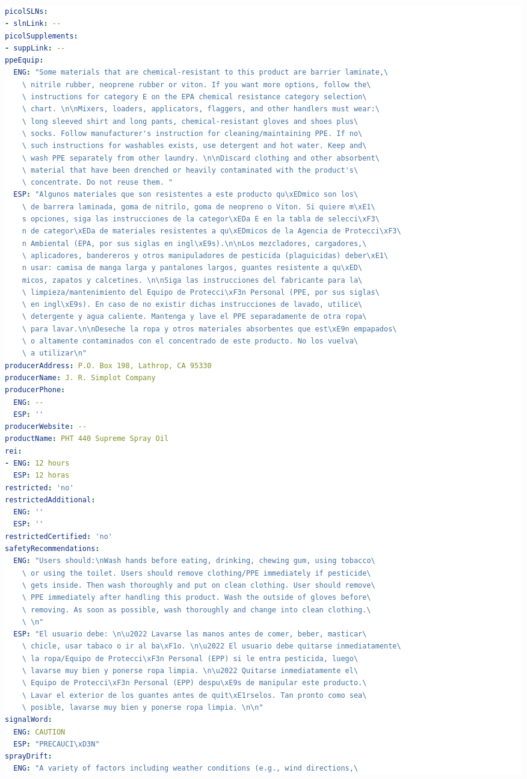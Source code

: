 ```yaml
picolSLNs:
- slnLink: --
picolSupplements:
- suppLink: --
ppeEquip:
  ENG: "Some materials that are chemical-resistant to this product are barrier laminate,\
    \ nitrile rubber, neoprene rubber or viton. If you want more options, follow the\
    \ instructions for category E on the EPA chemical resistance category selection\
    \ chart. \n\nMixers, loaders, applicators, flaggers, and other handlers must wear:\
    \ long sleeved shirt and long pants, chemical-resistant gloves and shoes plus\
    \ socks. Follow manufacturer's instruction for cleaning/maintaining PPE. If no\
    \ such instructions for washables exists, use detergent and hot water. Keep and\
    \ wash PPE separately from other laundry. \n\nDiscard clothing and other absorbent\
    \ material that have been drenched or heavily contaminated with the product's\
    \ concentrate. Do not reuse them. "
  ESP: "Algunos materiales que son resistentes a este producto qu\xEDmico son los\
    \ de barrera laminada, goma de nitrilo, goma de neopreno o Viton. Si quiere m\xE1\
    s opciones, siga las instrucciones de la categor\xEDa E en la tabla de selecci\xF3\
    n de categor\xEDa de materiales resistentes a qu\xEDmicos de la Agencia de Protecci\xF3\
    n Ambiental (EPA, por sus siglas en ingl\xE9s).\n\nLos mezcladores, cargadores,\
    \ aplicadores, bandereros y otros manipuladores de pesticida (plaguicidas) deber\xE1\
    n usar: camisa de manga larga y pantalones largos, guantes resistente a qu\xED\
    micos, zapatos y calcetines. \n\nSiga las instrucciones del fabricante para la\
    \ limpieza/mantenimiento del Equipo de Protecci\xF3n Personal (PPE, por sus siglas\
    \ en ingl\xE9s). En caso de no existir dichas instrucciones de lavado, utilice\
    \ detergente y agua caliente. Mantenga y lave el PPE separadamente de otra ropa\
    \ para lavar.\n\nDeseche la ropa y otros materiales absorbentes que est\xE9n empapados\
    \ o altamente contaminados con el concentrado de este producto. No los vuelva\
    \ a utilizar\n"
producerAddress: P.O. Box 198, Lathrop, CA 95330
producerName: J. R. Simplot Company
producerPhone:
  ENG: --
  ESP: ''
producerWebsite: --
productName: PHT 440 Supreme Spray Oil
rei:
- ENG: 12 hours
  ESP: 12 horas
restricted: 'no'
restrictedAdditional:
  ENG: ''
  ESP: ''
restrictedCertified: 'no'
safetyRecommendations:
  ENG: "Users should:\nWash hands before eating, drinking, chewing gum, using tobacco\
    \ or using the toilet. Users should remove clothing/PPE immediately if pesticide\
    \ gets inside. Then wash thoroughly and put on clean clothing. User should remove\
    \ PPE immediately after handling this product. Wash the outside of gloves before\
    \ removing. As soon as possible, wash thoroughly and change into clean clothing.\
    \ \n"
  ESP: "El usuario debe: \n\u2022 Lavarse las manos antes de comer, beber, masticar\
    \ chicle, usar tabaco o ir al ba\xF1o. \n\u2022 El usuario debe quitarse inmediatamente\
    \ la ropa/Equipo de Protecci\xF3n Personal (EPP) si le entra pesticida, luego\
    \ lavarse muy bien y ponerse ropa limpia. \n\u2022 Quitarse inmediatamente el\
    \ Equipo de Protecci\xF3n Personal (EPP) despu\xE9s de manipular este producto.\
    \ Lavar el exterior de los guantes antes de quit\xE1rselos. Tan pronto como sea\
    \ posible, lavarse muy bien y ponerse ropa limpia. \n\n"
signalWord:
  ENG: CAUTION
  ESP: "PRECAUCI\xD3N"
sprayDrift:
  ENG: "A variety of factors including weather conditions (e.g., wind directions,\
```
